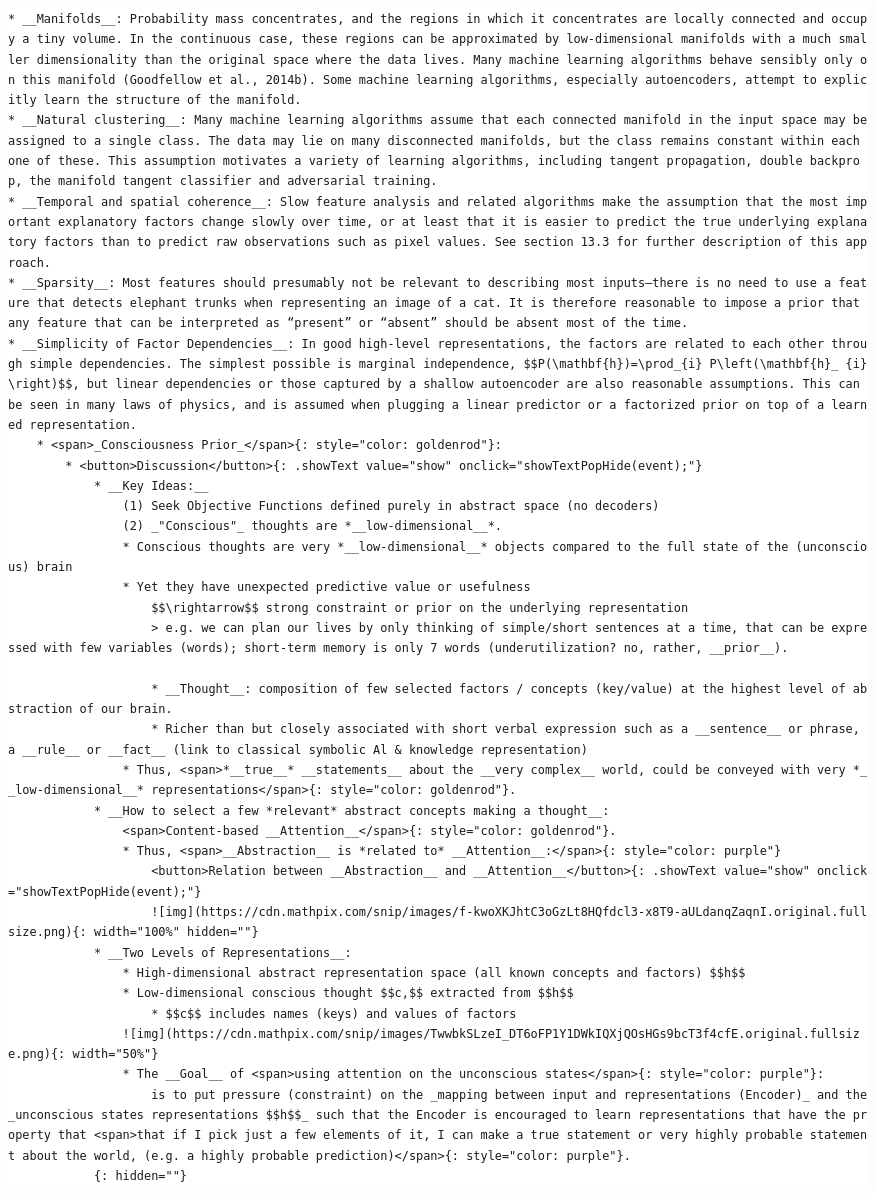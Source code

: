     * __Manifolds__: Probability mass concentrates, and the regions in which it concentrates are locally connected and occupy a tiny volume. In the continuous case, these regions can be approximated by low-dimensional manifolds with a much smaller dimensionality than the original space where the data lives. Many machine learning algorithms behave sensibly only on this manifold (Goodfellow et al., 2014b). Some machine learning algorithms, especially autoencoders, attempt to explicitly learn the structure of the manifold. 
    * __Natural clustering__: Many machine learning algorithms assume that each connected manifold in the input space may be assigned to a single class. The data may lie on many disconnected manifolds, but the class remains constant within each one of these. This assumption motivates a variety of learning algorithms, including tangent propagation, double backprop, the manifold tangent classifier and adversarial training. 
    * __Temporal and spatial coherence__: Slow feature analysis and related algorithms make the assumption that the most important explanatory factors change slowly over time, or at least that it is easier to predict the true underlying explanatory factors than to predict raw observations such as pixel values. See section 13.3 for further description of this approach. 
    * __Sparsity__: Most features should presumably not be relevant to describing most inputs—there is no need to use a feature that detects elephant trunks when representing an image of a cat. It is therefore reasonable to impose a prior that any feature that can be interpreted as “present” or “absent” should be absent most of the time. 
    * __Simplicity of Factor Dependencies__: In good high-level representations, the factors are related to each other through simple dependencies. The simplest possible is marginal independence, $$P(\mathbf{h})=\prod_{i} P\left(\mathbf{h}_ {i}\right)$$, but linear dependencies or those captured by a shallow autoencoder are also reasonable assumptions. This can be seen in many laws of physics, and is assumed when plugging a linear predictor or a factorized prior on top of a learned representation.  
        * <span>_Consciousness Prior_</span>{: style="color: goldenrod"}:    
            * <button>Discussion</button>{: .showText value="show" onclick="showTextPopHide(event);"}
                * __Key Ideas:__  
                    (1) Seek Objective Functions defined purely in abstract space (no decoders)   
                    (2) _"Conscious"_ thoughts are *__low-dimensional__*.  
                    * Conscious thoughts are very *__low-dimensional__* objects compared to the full state of the (unconscious) brain  
                    * Yet they have unexpected predictive value or usefulness  
                        $$\rightarrow$$ strong constraint or prior on the underlying representation  
                        > e.g. we can plan our lives by only thinking of simple/short sentences at a time, that can be expressed with few variables (words); short-term memory is only 7 words (underutilization? no, rather, __prior__).  

                        * __Thought__: composition of few selected factors / concepts (key/value) at the highest level of abstraction of our brain.  
                        * Richer than but closely associated with short verbal expression such as a __sentence__ or phrase, a __rule__ or __fact__ (link to classical symbolic Al & knowledge representation)  
                    * Thus, <span>*__true__* __statements__ about the __very complex__ world, could be conveyed with very *__low-dimensional__* representations</span>{: style="color: goldenrod"}.  
                * __How to select a few *relevant* abstract concepts making a thought__:  
                    <span>Content-based __Attention__</span>{: style="color: goldenrod"}.  
                    * Thus, <span>__Abstraction__ is *related to* __Attention__:</span>{: style="color: purple"}  
                        <button>Relation between __Abstraction__ and __Attention__</button>{: .showText value="show" onclick="showTextPopHide(event);"}
                        ![img](https://cdn.mathpix.com/snip/images/f-kwoXKJhtC3oGzLt8HQfdcl3-x8T9-aULdanqZaqnI.original.fullsize.png){: width="100%" hidden=""}  
                * __Two Levels of Representations__:  
                    * High-dimensional abstract representation space (all known concepts and factors) $$h$$  
                    * Low-dimensional conscious thought $$c,$$ extracted from $$h$$  
                        * $$c$$ includes names (keys) and values of factors  
                    ![img](https://cdn.mathpix.com/snip/images/TwwbkSLzeI_DT6oFP1Y1DWkIQXjQOsHGs9bcT3f4cfE.original.fullsize.png){: width="50%"}  
                    * The __Goal__ of <span>using attention on the unconscious states</span>{: style="color: purple"}:  
                        is to put pressure (constraint) on the _mapping between input and representations (Encoder)_ and the _unconscious states representations $$h$$_ such that the Encoder is encouraged to learn representations that have the property that <span>that if I pick just a few elements of it, I can make a true statement or very highly probable statement about the world, (e.g. a highly probable prediction)</span>{: style="color: purple"}.  
                {: hidden=""}
